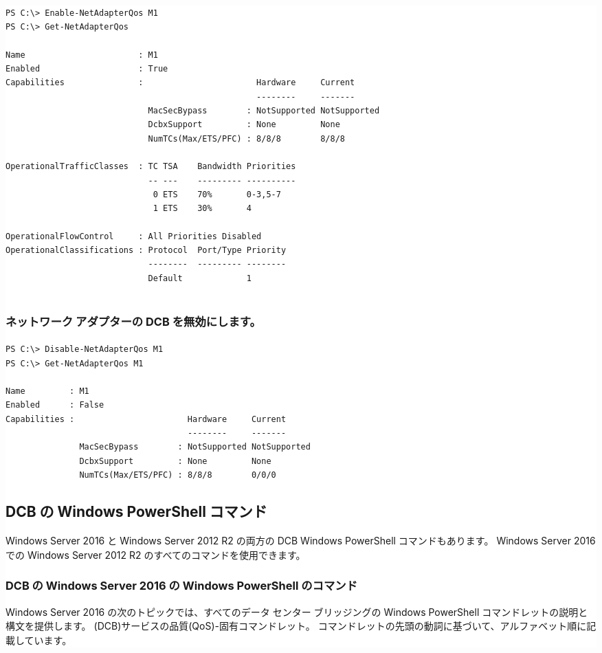 ```
PS C:\> Enable-NetAdapterQos M1
PS C:\> Get-NetAdapterQos

Name                       : M1
Enabled                    : True
Capabilities               :                       Hardware     Current
                                                   --------     -------
                             MacSecBypass        : NotSupported NotSupported
                             DcbxSupport         : None         None
                             NumTCs(Max/ETS/PFC) : 8/8/8        8/8/8

OperationalTrafficClasses  : TC TSA    Bandwidth Priorities
                             -- ---    --------- ----------
                              0 ETS    70%       0-3,5-7
                              1 ETS    30%       4

OperationalFlowControl     : All Priorities Disabled
OperationalClassifications : Protocol  Port/Type Priority
                             --------  --------- --------
                             Default             1


```

### <a name="disable-dcb-on-network-adapters"></a>ネットワーク アダプターの DCB を無効にします。

```
PS C:\> Disable-NetAdapterQos M1
PS C:\> Get-NetAdapterQos M1

Name         : M1
Enabled      : False
Capabilities :                       Hardware     Current
                                     --------     -------
               MacSecBypass        : NotSupported NotSupported
               DcbxSupport         : None         None
               NumTCs(Max/ETS/PFC) : 8/8/8        0/0/0  

```
## <a name="bkmk_wps"></a>DCB の Windows PowerShell コマンド

Windows Server 2016 と Windows Server 2012 R2 の両方の DCB Windows PowerShell コマンドもあります。 Windows Server 2016 での Windows Server 2012 R2 のすべてのコマンドを使用できます。

### <a name="windows-server-2016-windows-powershell-commands-for-dcb"></a>DCB の Windows Server 2016 の Windows PowerShell のコマンド

Windows Server 2016 の次のトピックでは、すべてのデータ センター ブリッジングの Windows PowerShell コマンドレットの説明と構文を提供します。 \(DCB\)サービスの品質\(QoS\)\-固有コマンドレット。 コマンドレットの先頭の動詞に基づいて、アルファベット順に記載しています。

